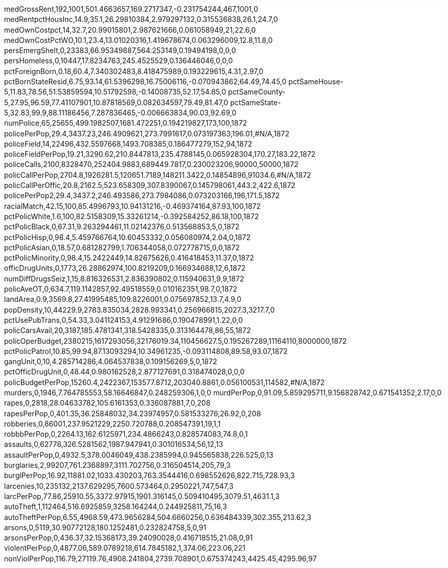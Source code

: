 medGrossRent,192,1001,501.4663657,169.2717347,-0.231754244,467,1001,0 
medRentpctHousInc,14.9,35.1,26.29810384,2.979297132,0.315536838,26.1,24.7,0 
medOwnCostpct,14,32.7,20.99015801,2.987621666,0.061058949,21,22.6,0 
medOwnCostPctWO,10.1,23.4,13.01020316,1.419678674,0.063296009,12.8,11.8,0 
persEmergShelt,0,23383,66.95349887,564.253149,0.19494198,0,0,0 
persHomeless,0,10447,17.8234763,245.4525529,0.136446046,0,0,0 
pctForeignBorn,0.18,60.4,7.340302483,8.418475989,0.193229615,4.31,2.97,0 
pctBornStateResid,6.75,93.14,61.5396298,16.75006116,-0.070943862,64.49,74.45,0 
pctSameHouse-5,11.83,78.56,51.53859594,10.51792598,-0.14008735,52.17,54.85,0 
pctSameCounty-5,27.95,96.59,77.41107901,10.87818569,0.082634597,79.49,81.47,0 
pctSameState-5,32.83,99.9,88.11186456,7.287836465,-0.006663834,90.03,92.69,0 
numPolice,65,25655,499.1982507,1681.472251,0.194219827,173,100,1872 
policePerPop,29.4,3437.23,246.4909621,273.7991617,0.073197363,196.01,#N/A,1872 
policeField,14,22496,432.5597668,1493.708385,0.186477279,152,94,1872 
policeFieldPerPop,19.21,3290.62,210.8447813,235.4788145,0.065928304,170.27,183.22,1872 
policeCalls,2100,8328470,252404.9883,689449.7817,0.230023206,90000,50000,1872 
policCallPerPop,2704.8,1926281.5,120651.7189,148211.3422,0.14854896,91034.6,#N/A,1872 
policCallPerOffic,20.8,2162.5,523.658309,307.8390067,0.145798061,443.2,422.6,1872 
policePerPop2,29.4,3437.2,246.493586,273.7984086,0.073203166,196,171.5,1872 
racialMatch,42.15,100,85.4996793,10.94131216,-0.469374164,87.93,100,1872 
pctPolicWhite,1.6,100,82.5158309,15.33261214,-0.392584252,86.18,100,1872 
pctPolicBlack,0,67.31,9.263294461,11.02142376,0.513568853,5,0,1872 
pctPolicHisp,0,98.4,5.459766764,10.60453332,0.056080974,2.04,0,1872 
pctPolicAsian,0,18.57,0.681282799,1.706344058,0.072778715,0,0,1872 
pctPolicMinority,0,98.4,15.2422449,14.82675626,0.416418453,11.37,0,1872 
officDrugUnits,0,1773,26.28862974,100.8219209,0.166934688,12,6,1872 
numDiffDrugsSeiz,1,15,8.816326531,2.836390802,0.115940631,9,9,1872 
policAveOT,0,634.7,119.1142857,92.49518559,0.010162351,98.7,0,1872 
landArea,0.9,3569.8,27.41995485,109.8226001,0.075697852,13.7,4.9,0 
popDensity,10,44229.9,2783.835034,2828.993341,0.256966815,2027.3,3217.7,0 
pctUsePubTrans,0,54.33,3.041124153,4.91291686,0.190478991,1.22,0,0 
policCarsAvail,20,3187,185.4781341,318.5428335,0.313164478,86,55,1872 
policOperBudget,2380215,1617293056,32176019.34,110456627.5,0.195267289,11164110,8000000,1872 
pctPolicPatrol,10.85,99.94,87.13093294,10.34961235,-0.093114808,89.58,93.07,1872 
gangUnit,0,10,4.285714286,4.064537838,0.109156269,5,0,1872 
pctOfficDrugUnit,0,48.44,0.980162528,2.877127691,0.318474028,0,0,0 
policBudgetPerPop,15260.4,2422367,153577.8712,203040.8861,0.056100531,114582,#N/A,1872 
murders,0,1946,7.764785553,58.16646847,0.248259306,1,0,0 
murdPerPop,0,91.09,5.859295711,9.156828742,0.671541352,2.17,0,0 
rapes,0,2818,28.04633782,105.6161353,0.336087881,7,0,208 
rapesPerPop,0,401.35,36.25848032,34.23974957,0.581533276,26.92,0,208 
robberies,0,86001,237.9521229,2250.720788,0.208547391,19,1,1 
robbbPerPop,0,2264.13,162.6125971,234.4866243,0.828574083,74.8,0,1 
assaults,0,62778,326.5281562,1987.947941,0.301016534,56,12,13 
assaultPerPop,0,4932.5,378.0046049,438.2385994,0.945565838,226.525,0,13 
burglaries,2,99207,761.2368897,3111.702756,0.316504514,205,79,3 
burglPerPop,16.92,11881.02,1033.430203,763.3544416,0.698552626,822.715,728.93,3 
larcenies,10,235132,2137.629295,7600.573464,0.2950221,747,547,3 
larcPerPop,77.86,25910.55,3372.97915,1901.316145,0.509410495,3079.51,4631.1,3 
autoTheft,1,112464,516.6925859,3258.164244,0.244925811,75,16,3 
autoTheftPerPop,6.55,4968.59,473.9656284,504.6660256,0.636484339,302.355,213.62,3 
arsons,0,5119,30.90772128,180.1252481,0.232824758,5,0,91 
arsonsPerPop,0,436.37,32.15368173,39.24090028,0.416718515,21.08,0,91 
violentPerPop,0,4877.06,589.0789218,614.7845182,1,374.06,223.06,221 
nonViolPerPop,116.79,27119.76,4908.241804,2739.708901,0.675374243,4425.45,4295.96,97 
